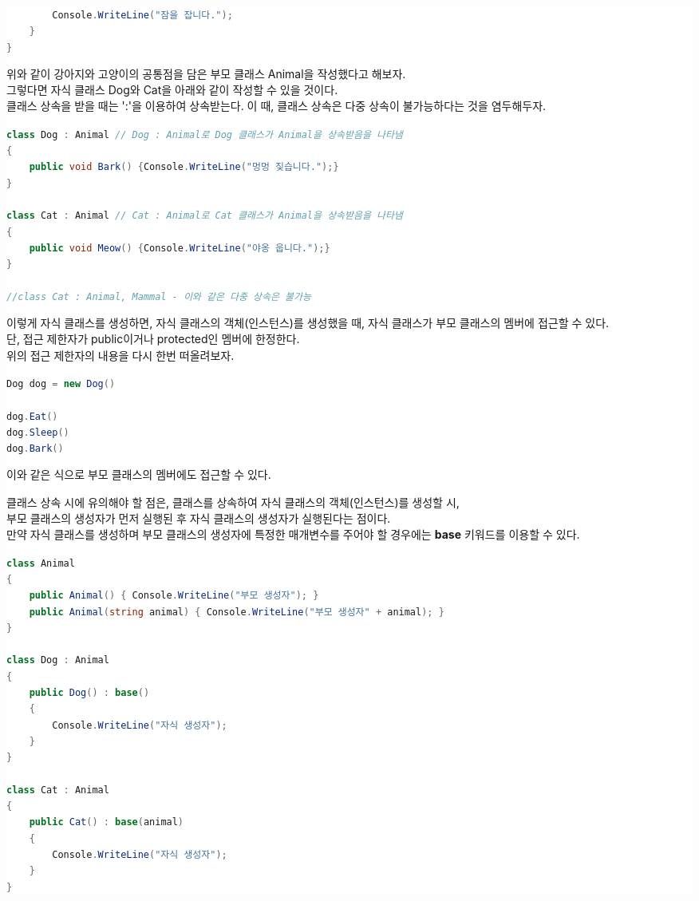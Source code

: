 ```C#
        Console.WriteLine("잠을 잡니다.");
    }
}
```

위와 같이 강아지와 고양이의 공통점을 담은 부모 클래스 Animal을 작성했다고 해보자.<br />
그렇다면 자식 클래스 Dog와 Cat을 아래와 같이 작성할 수 있을 것이다.<br />
클래스 상속을 받을 때는 ':'을 이용하여 상속받는다.
이 때, 클래스 상속은 다중 상속이 불가능하다는 것을 염두해두자.

```C#
class Dog : Animal // Dog : Animal로 Dog 클래스가 Animal을 상속받음을 나타냄
{
    public void Bark() {Console.WriteLine("멍멍 짖습니다.");}
}

class Cat : Animal // Cat : Animal로 Cat 클래스가 Animal을 상속받음을 나타냄
{
    public void Meow() {Console.WriteLine("야옹 웁니다.");}
}

//class Cat : Animal, Mammal - 이와 같은 다중 상속은 불가능
```

이렇게 자식 클래스를 생성하면, 자식 클래스의 객체(인스턴스)를 생성했을 때, 자식 클래스가 부모 클래스의 멤버에 접근할 수 있다.<br />
단, 접근 제한자가 public이거나 protected인 멤버에 한정한다. <br />위의 접근 제한자의 내용을 다시 한번 떠올려보자.

```C#
Dog dog = new Dog()

dog.Eat()
dog.Sleep()
dog.Bark()
```

이와 같은 식으로 부모 클래스의 멤버에도 접근할 수 있다.

클래스 상속 시에 유의해야 할 점은, 클래스를 상속하여 자식 클래스의 객체(인스턴스)를 생성할 시,<br />
부모 클래스의 생성자가 먼저 실행된 후 자식 클래스의 생성자가 실행된다는 점이다.<br />
만약 자식 클래스를 생성하며 부모 클래스의 생성자에 특정한 매개변수를 주어야 할 경우에는 **base** 키워드를 이용할 수 있다.

```C#
class Animal
{
    public Animal() { Console.WriteLine("부모 생성자"); }
    public Animal(string animal) { Console.WriteLine("부모 생성자" + animal); }
}

class Dog : Animal 
{
    public Dog() : base()
    {
        Console.WriteLine("자식 생성자");
    }
}

class Cat : Animal
{
    public Cat() : base(animal)
    {
        Console.WriteLine("자식 생성자");
    }
}
```
